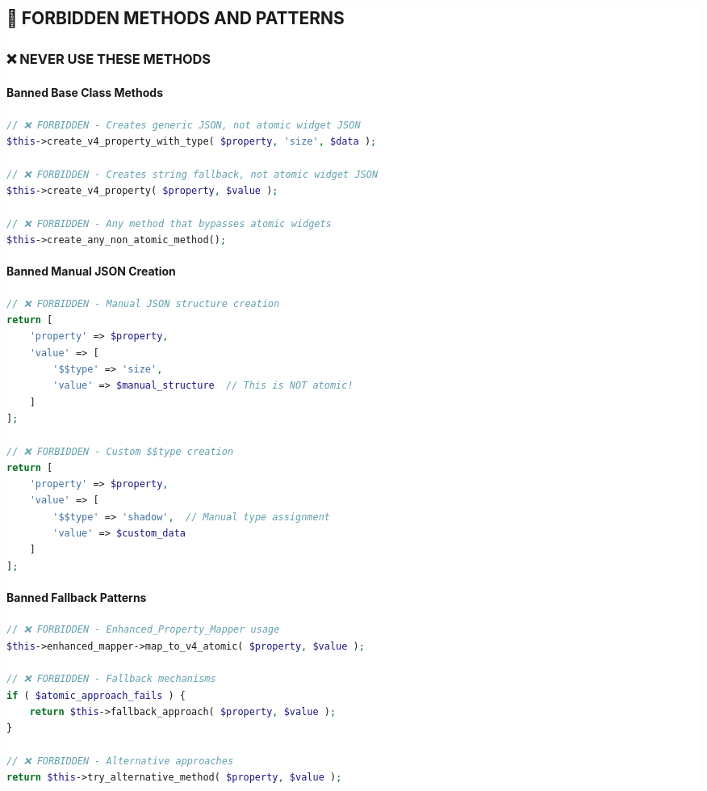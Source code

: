 
## 🚨 **FORBIDDEN METHODS AND PATTERNS**

### **❌ NEVER USE THESE METHODS**

#### **Banned Base Class Methods**
```php
// ❌ FORBIDDEN - Creates generic JSON, not atomic widget JSON
$this->create_v4_property_with_type( $property, 'size', $data );

// ❌ FORBIDDEN - Creates string fallback, not atomic widget JSON
$this->create_v4_property( $property, $value );

// ❌ FORBIDDEN - Any method that bypasses atomic widgets
$this->create_any_non_atomic_method();
```

#### **Banned Manual JSON Creation**
```php
// ❌ FORBIDDEN - Manual JSON structure creation
return [
    'property' => $property,
    'value' => [
        '$$type' => 'size',
        'value' => $manual_structure  // This is NOT atomic!
    ]
];

// ❌ FORBIDDEN - Custom $$type creation
return [
    'property' => $property,
    'value' => [
        '$$type' => 'shadow',  // Manual type assignment
        'value' => $custom_data
    ]
];
```

#### **Banned Fallback Patterns**
```php
// ❌ FORBIDDEN - Enhanced_Property_Mapper usage
$this->enhanced_mapper->map_to_v4_atomic( $property, $value );

// ❌ FORBIDDEN - Fallback mechanisms
if ( $atomic_approach_fails ) {
    return $this->fallback_approach( $property, $value );
}

// ❌ FORBIDDEN - Alternative approaches
return $this->try_alternative_method( $property, $value );
```
